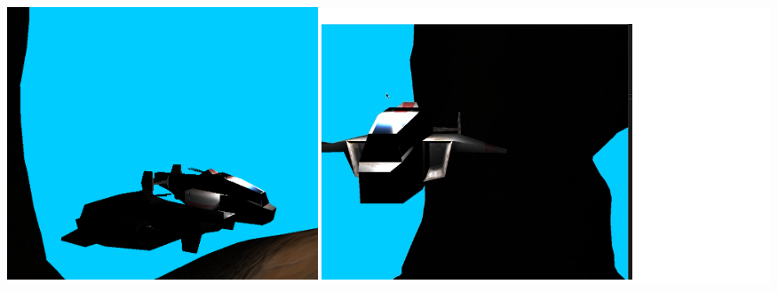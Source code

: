 <img src="https://github.com/Despoina2000/Computer_Graphics/blob/main/screenshots/Screenshot%202022-02-04%20172943.png" width=350 >
<img src="https://github.com/Despoina2000/Computer_Graphics/blob/main/screenshots/unknown.png" width=350 >
